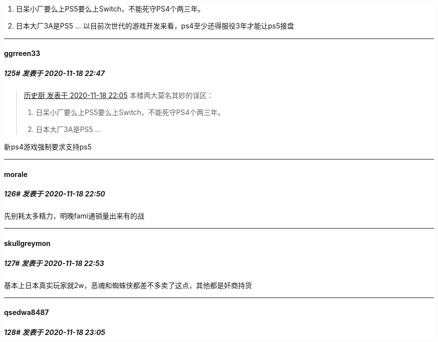 1. 日呆小厂要么上PS5要么上Switch，不能死守PS4个两三年。

2. 日本大厂3A是PS5 ...</blockquote>
以目前次世代的游戏开发来看，ps4至少还得服役3年才能让ps5接盘







*****

####  ggrreen33  
##### 125#       发表于 2020-11-18 22:47



<blockquote><a href="httphttps://bbs.saraba1st.com/2b/forum.php?mod=redirect&amp;goto=findpost&amp;pid=49439652&amp;ptid=1972971" target="_blank">历史厨 发表于 2020-11-18 22:05</a>
本楼两大莫名其妙的误区：

1. 日呆小厂要么上PS5要么上Switch，不能死守PS4个两三年。

2. 日本大厂3A是PS5 ...</blockquote>
新ps4游戏强制要求支持ps5







*****

####  morale  
##### 126#       发表于 2020-11-18 22:50




先别耗太多精力，明晚fami通销量出来有的战







*****

####  skullgreymon  
##### 127#       发表于 2020-11-18 22:53




基本上日本真实玩家就2w，恶魂和蜘蛛侠都差不多卖了这点，其他都是奸商持货







*****

####  qsedwa8487  
##### 128#       发表于 2020-11-18 23:05
